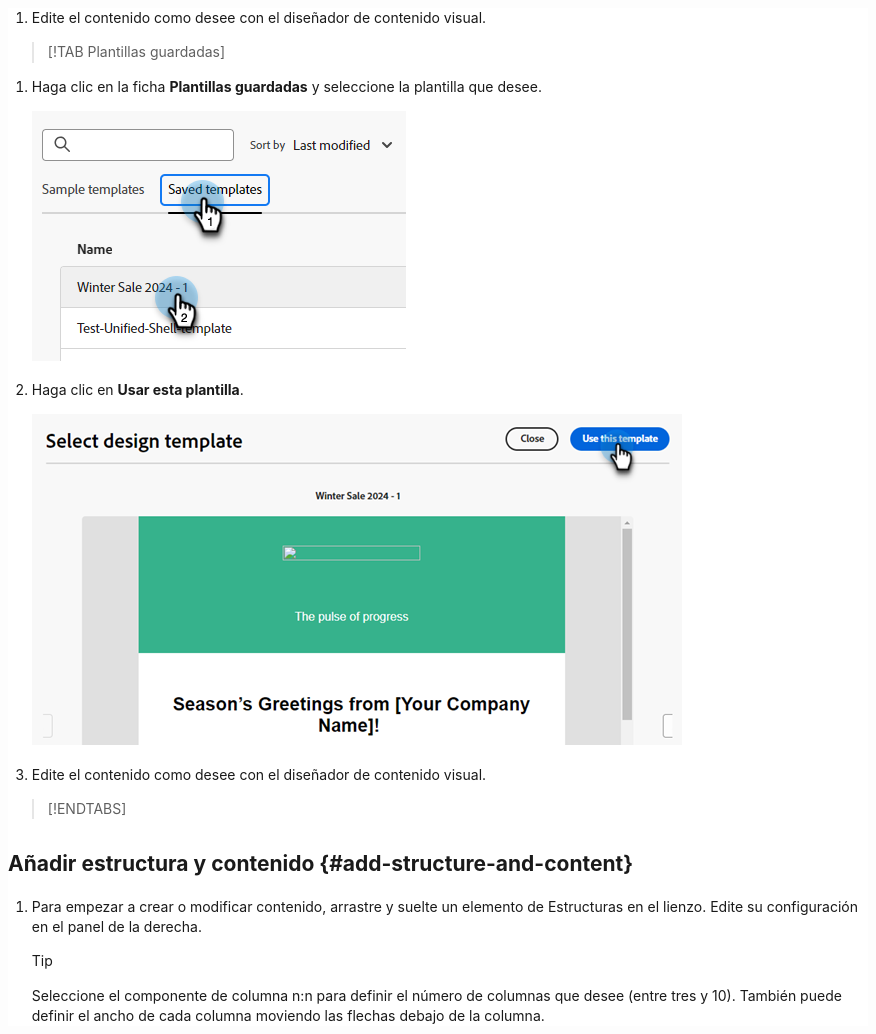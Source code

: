 1. Edite el contenido como desee con el diseñador de contenido visual.

>[!TAB Plantillas guardadas]

1. Haga clic en la ficha **Plantillas guardadas** y seleccione la plantilla que desee.

   ![](assets/saved-templates-1.png)

1. Haga clic en **Usar esta plantilla**.

   ![](assets/saved-templates-2.png)

1. Edite el contenido como desee con el diseñador de contenido visual.

>[!ENDTABS]

## Añadir estructura y contenido {#add-structure-and-content}

1. Para empezar a crear o modificar contenido, arrastre y suelte un elemento de Estructuras en el lienzo. Edite su configuración en el panel de la derecha.

   >[!TIP]
   >
   >Seleccione el componente de columna n:n para definir el número de columnas que desee (entre tres y 10). También puede definir el ancho de cada columna moviendo las flechas debajo de la columna.
